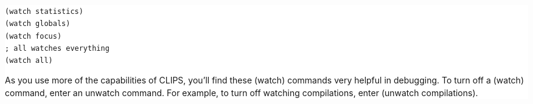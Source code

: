 ```racket
(watch statistics)
(watch globals)
(watch focus)
; all watches everything
(watch all)
```


As you use more of the capabilities of CLIPS, you’ll find these (watch) commands very helpful in  debugging. To turn off a (watch) command, enter an unwatch command. For example, to turn  off watching compilations, enter (unwatch compilations).
